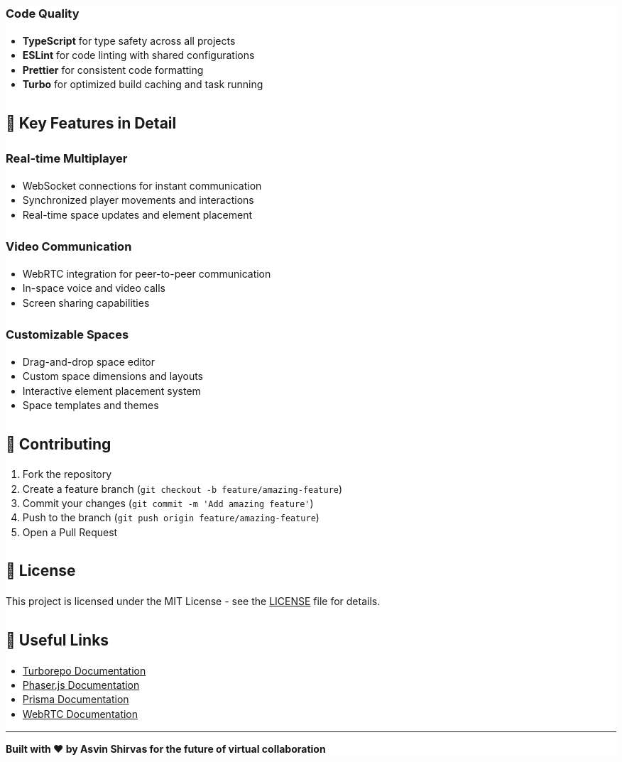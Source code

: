 ### Code Quality

- **TypeScript** for type safety across all projects
- **ESLint** for code linting with shared configurations
- **Prettier** for consistent code formatting
- **Turbo** for optimized build caching and task running

## 🌟 Key Features in Detail

### Real-time Multiplayer
- WebSocket connections for instant communication
- Synchronized player movements and interactions
- Real-time space updates and element placement

### Video Communication  
- WebRTC integration for peer-to-peer communication
- In-space voice and video calls
- Screen sharing capabilities

### Customizable Spaces
- Drag-and-drop space editor
- Custom space dimensions and layouts
- Interactive element placement system
- Space templates and themes

## 🤝 Contributing

1. Fork the repository
2. Create a feature branch (`git checkout -b feature/amazing-feature`)
3. Commit your changes (`git commit -m 'Add amazing feature'`)
4. Push to the branch (`git push origin feature/amazing-feature`)
5. Open a Pull Request

## 📄 License

This project is licensed under the MIT License - see the [LICENSE](LICENSE) file for details.

## 🔗 Useful Links

- [Turborepo Documentation](https://turbo.build/repo/docs)
- [Phaser.js Documentation](https://phaser.io/learn)
- [Prisma Documentation](https://www.prisma.io/docs)
- [WebRTC Documentation](https://webrtc.org/getting-started/)

---

**Built with ❤️ by Asvin Shirvas for the future of virtual collaboration**
